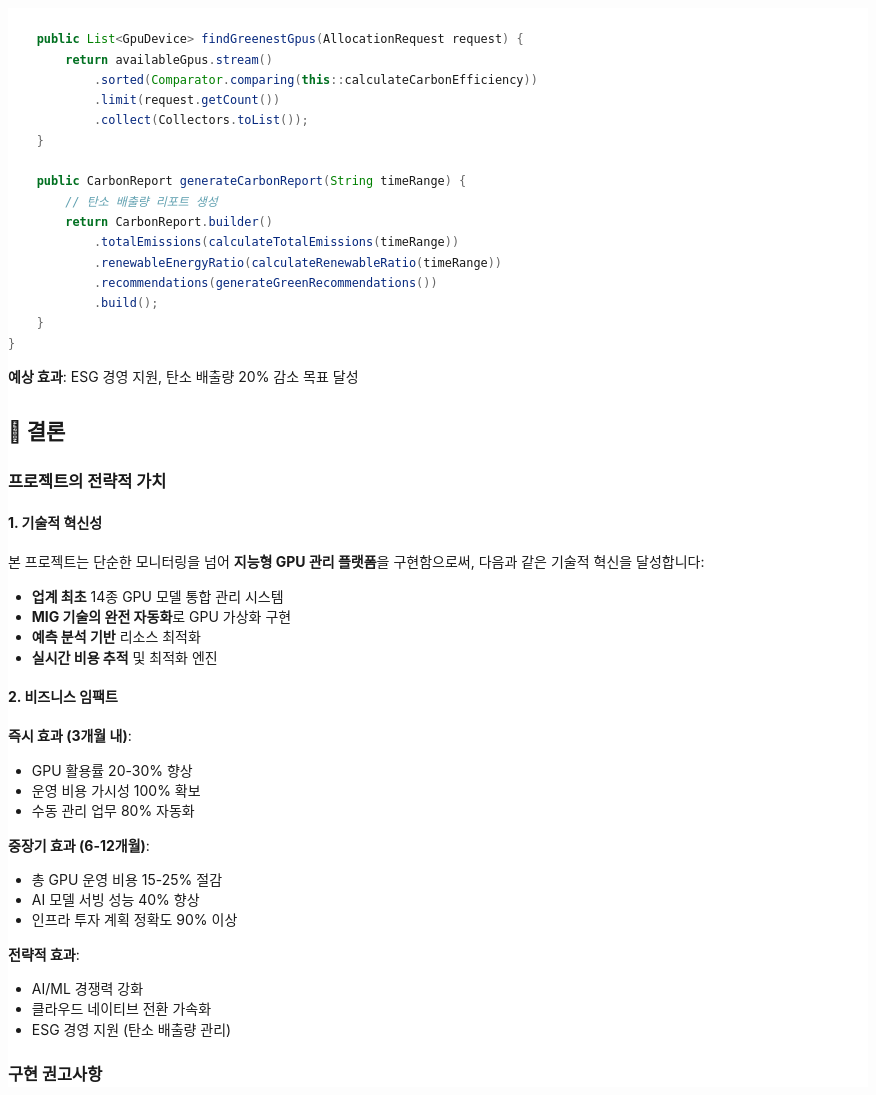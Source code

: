 ```java
    
    public List<GpuDevice> findGreenestGpus(AllocationRequest request) {
        return availableGpus.stream()
            .sorted(Comparator.comparing(this::calculateCarbonEfficiency))
            .limit(request.getCount())
            .collect(Collectors.toList());
    }
    
    public CarbonReport generateCarbonReport(String timeRange) {
        // 탄소 배출량 리포트 생성
        return CarbonReport.builder()
            .totalEmissions(calculateTotalEmissions(timeRange))
            .renewableEnergyRatio(calculateRenewableRatio(timeRange))
            .recommendations(generateGreenRecommendations())
            .build();
    }
}
```

**예상 효과**: ESG 경영 지원, 탄소 배출량 20% 감소 목표 달성

## 🎯 결론

### 프로젝트의 전략적 가치

#### 1. 기술적 혁신성
본 프로젝트는 단순한 모니터링을 넘어 **지능형 GPU 관리 플랫폼**을 구현함으로써, 다음과 같은 기술적 혁신을 달성합니다:

- **업계 최초** 14종 GPU 모델 통합 관리 시스템
- **MIG 기술의 완전 자동화**로 GPU 가상화 구현
- **예측 분석 기반** 리소스 최적화
- **실시간 비용 추적** 및 최적화 엔진

#### 2. 비즈니스 임팩트

**즉시 효과 (3개월 내)**:
- GPU 활용률 20-30% 향상
- 운영 비용 가시성 100% 확보
- 수동 관리 업무 80% 자동화

**중장기 효과 (6-12개월)**:
- 총 GPU 운영 비용 15-25% 절감
- AI 모델 서빙 성능 40% 향상
- 인프라 투자 계획 정확도 90% 이상

**전략적 효과**:
- AI/ML 경쟁력 강화
- 클라우드 네이티브 전환 가속화
- ESG 경영 지원 (탄소 배출량 관리)

### 구현 권고사항
